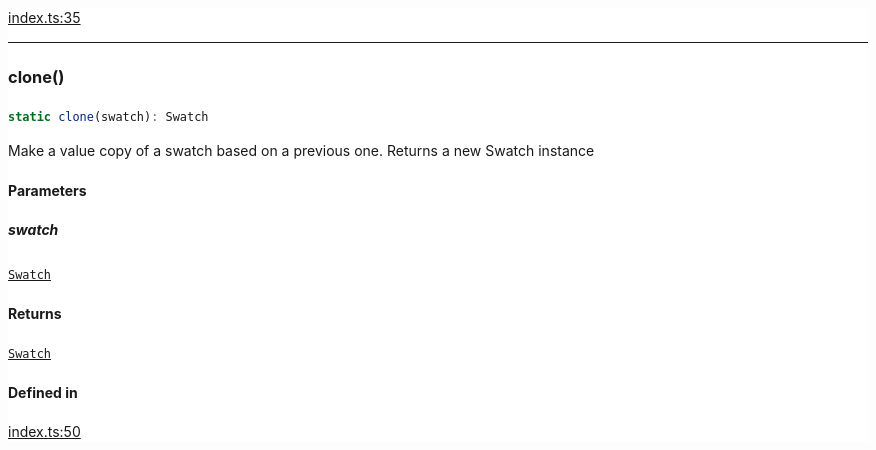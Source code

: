 [index.ts:35](https://github.com/Vibrant-Colors/node-vibrant/blob/main/packages/vibrant-color/src/index.ts#L35)

***

### clone()

```ts
static clone(swatch): Swatch
```

Make a value copy of a swatch based on a previous one. Returns a new Swatch instance

#### Parameters

##### swatch

[`Swatch`](swatch.md)

#### Returns

[`Swatch`](swatch.md)

#### Defined in

[index.ts:50](https://github.com/Vibrant-Colors/node-vibrant/blob/main/packages/vibrant-color/src/index.ts#L50)
